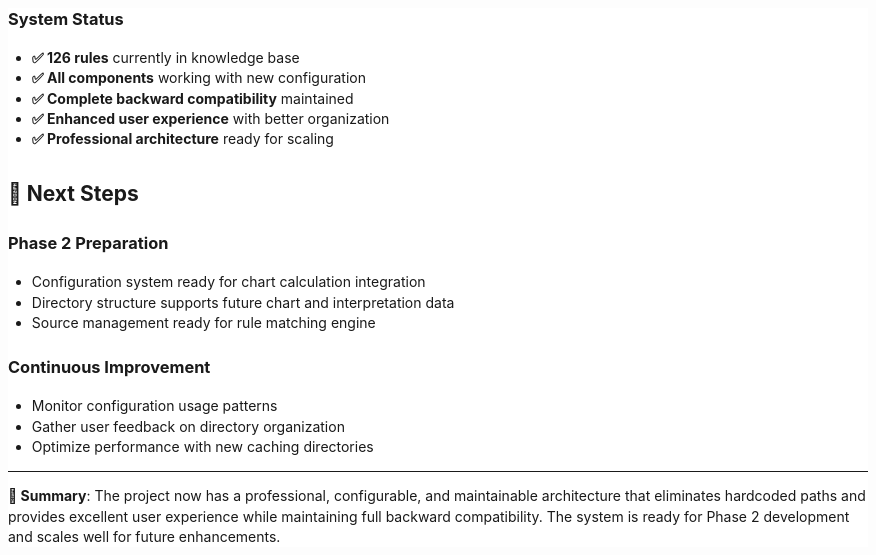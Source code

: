 ### System Status
- **✅ 126 rules** currently in knowledge base
- **✅ All components** working with new configuration
- **✅ Complete backward compatibility** maintained
- **✅ Enhanced user experience** with better organization
- **✅ Professional architecture** ready for scaling

## 🔄 Next Steps

### Phase 2 Preparation
- Configuration system ready for chart calculation integration
- Directory structure supports future chart and interpretation data
- Source management ready for rule matching engine

### Continuous Improvement
- Monitor configuration usage patterns
- Gather user feedback on directory organization
- Optimize performance with new caching directories

---

**🌟 Summary**: The project now has a professional, configurable, and maintainable architecture that eliminates hardcoded paths and provides excellent user experience while maintaining full backward compatibility. The system is ready for Phase 2 development and scales well for future enhancements. 